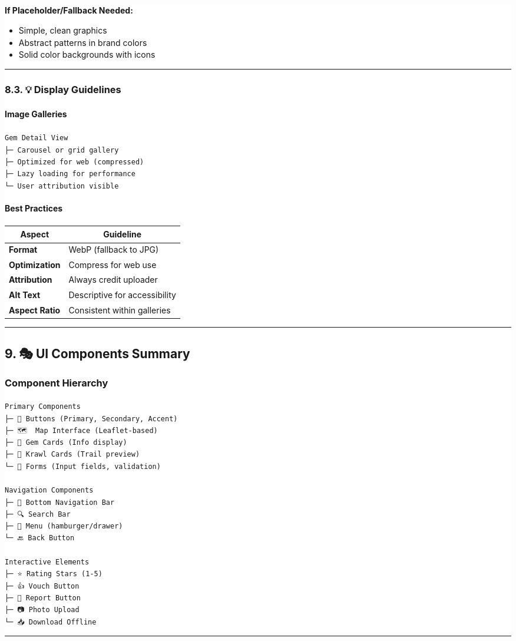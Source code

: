 **If Placeholder/Fallback Needed:**
- Simple, clean graphics
- Abstract patterns in brand colors
- Solid color backgrounds with icons

---

### 8.3. 💡 Display Guidelines

#### Image Galleries
```
Gem Detail View
├─ Carousel or grid gallery
├─ Optimized for web (compressed)
├─ Lazy loading for performance
└─ User attribution visible
```

#### Best Practices

| Aspect | Guideline |
|--------|-----------|
| **Format** | WebP (fallback to JPG) |
| **Optimization** | Compress for web use |
| **Attribution** | Always credit uploader |
| **Alt Text** | Descriptive for accessibility |
| **Aspect Ratio** | Consistent within galleries |

---

## 9. 🎭 UI Components Summary

### Component Hierarchy
```
Primary Components
├─ 🔘 Buttons (Primary, Secondary, Accent)
├─ 🗺️  Map Interface (Leaflet-based)
├─ 💎 Gem Cards (Info display)
├─ 🚶 Krawl Cards (Trail preview)
└─ 📝 Forms (Input fields, validation)

Navigation Components
├─ 🧭 Bottom Navigation Bar
├─ 🔍 Search Bar
├─ 🍔 Menu (hamburger/drawer)
└─ 🔙 Back Button

Interactive Elements
├─ ⭐ Rating Stars (1-5)
├─ 👍 Vouch Button
├─ 🚩 Report Button
├─ 📷 Photo Upload
└─ 📥 Download Offline
```

---